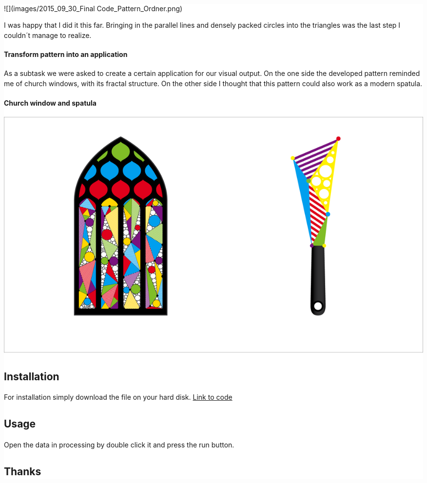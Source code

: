![](images/2015_09_30_Final Code_Pattern_Ordner.png)   

I was happy that I did it this far. Bringing in the parallel lines and densely packed circles into the triangles was the last step I couldn´t manage to realize.   

#### Transform pattern into an application

As a subtask we were asked to create a certain application for our visual output. On the one side the developed pattern reminded me of church windows, with its fractal structure. On the other side I thought that this pattern could also work as a modern spatula.

#### Church window and spatula
![](images/2015_09_15_Anwendung_Pattern.png)

## Installation  

For installation simply download the file on your hard
disk. [Link to code](https://github.com/back280/IO-SoSe-2015-algorythm/tree/master/code/sketch_150921_final)

## Usage  

Open the data in processing by double click it and press the run button.  

## Thanks  
